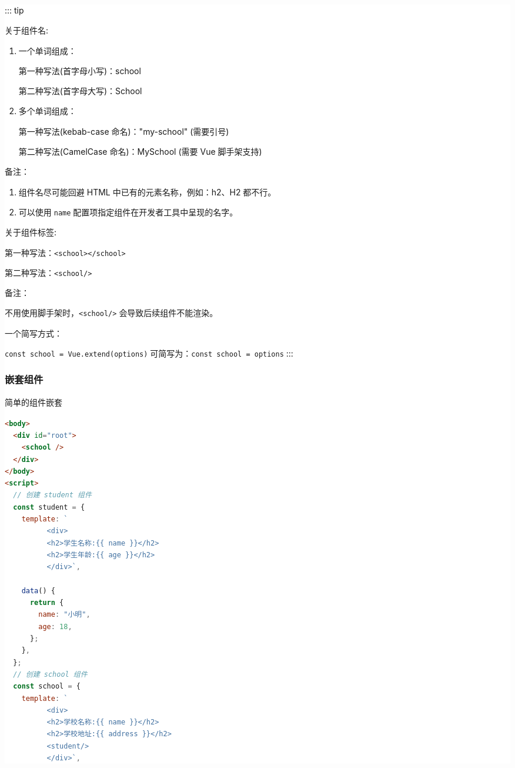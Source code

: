 ::: tip

关于组件名:

1. 一个单词组成：

   第一种写法(首字母小写)：school

   第二种写法(首字母大写)：School

2. 多个单词组成：

   第一种写法(kebab-case 命名)："my-school" (需要引号)

   第二种写法(CamelCase 命名)：MySchool (需要 Vue 脚手架支持)

备注：

1. 组件名尽可能回避 HTML 中已有的元素名称，例如：h2、H2 都不行。

2. 可以使用 `name` 配置项指定组件在开发者工具中呈现的名字。

关于组件标签:

第一种写法：`<school></school>`

第二种写法：`<school/>`

备注：

不用使用脚手架时，`<school/>` 会导致后续组件不能渲染。

一个简写方式：

`const school = Vue.extend(options)` 可简写为：`const school = options`
:::

### 嵌套组件

简单的组件嵌套

```html
<body>
  <div id="root">
    <school />
  </div>
</body>
<script>
  // 创建 student 组件
  const student = {
    template: `
          <div>
          <h2>学生名称:{{ name }}</h2>
          <h2>学生年龄:{{ age }}</h2>
          </div>`,

    data() {
      return {
        name: "小明",
        age: 18,
      };
    },
  };
  // 创建 school 组件
  const school = {
    template: `
          <div>
          <h2>学校名称:{{ name }}</h2>
          <h2>学校地址:{{ address }}</h2>
          <student/>
          </div>`,

```